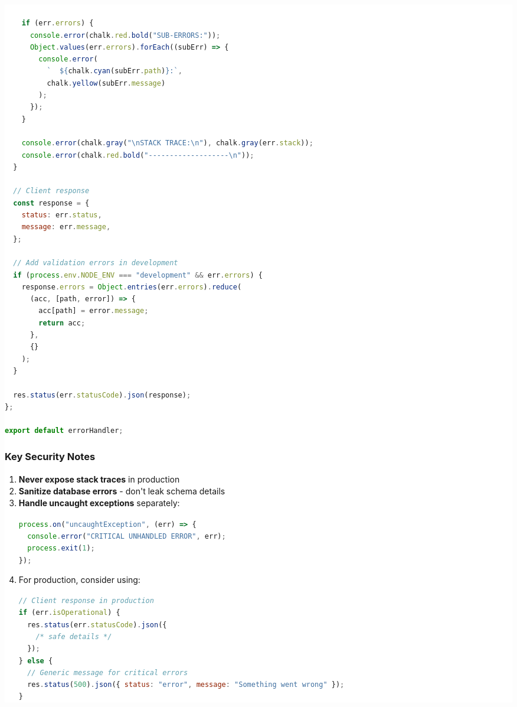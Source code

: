 ```javascript

    if (err.errors) {
      console.error(chalk.red.bold("SUB-ERRORS:"));
      Object.values(err.errors).forEach((subErr) => {
        console.error(
          `  ${chalk.cyan(subErr.path)}:`,
          chalk.yellow(subErr.message)
        );
      });
    }

    console.error(chalk.gray("\nSTACK TRACE:\n"), chalk.gray(err.stack));
    console.error(chalk.red.bold("-------------------\n"));
  }

  // Client response
  const response = {
    status: err.status,
    message: err.message,
  };

  // Add validation errors in development
  if (process.env.NODE_ENV === "development" && err.errors) {
    response.errors = Object.entries(err.errors).reduce(
      (acc, [path, error]) => {
        acc[path] = error.message;
        return acc;
      },
      {}
    );
  }

  res.status(err.statusCode).json(response);
};

export default errorHandler;
```

### Key Security Notes

1. **Never expose stack traces** in production
2. **Sanitize database errors** - don't leak schema details
3. **Handle uncaught exceptions** separately:
   ```javascript
   process.on("uncaughtException", (err) => {
     console.error("CRITICAL UNHANDLED ERROR", err);
     process.exit(1);
   });
   ```
4. For production, consider using:
   ```javascript
   // Client response in production
   if (err.isOperational) {
     res.status(err.statusCode).json({
       /* safe details */
     });
   } else {
     // Generic message for critical errors
     res.status(500).json({ status: "error", message: "Something went wrong" });
   }
   ```
